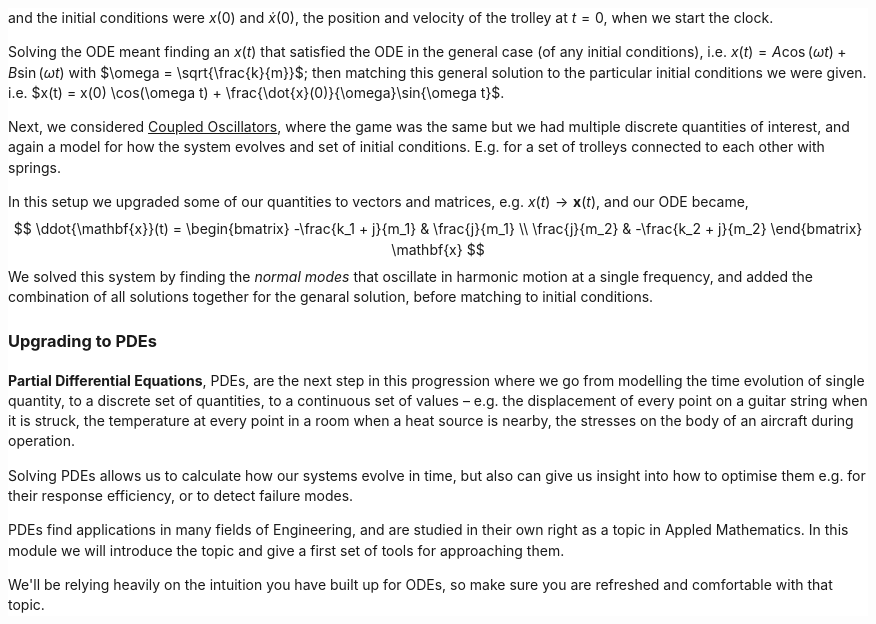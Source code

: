 and the initial conditions were $x(0)$ and $\dot{x}(0)$,
the position and velocity of the trolley at $t=0$, when we start the clock.

Solving the ODE meant finding an $x(t)$ that satisfied the ODE
in the general case (of any initial conditions), i.e.
$x(t) = A \cos(\omega t) + B \sin(\omega t)$
with
$\omega = \sqrt{\frac{k}{m}}$;
then matching this general solution to the particular initial conditions we
were given. i.e.
$x(t) = x(0) \cos(\omega t) + \frac{\dot{x}(0)}{\omega}\sin{\omega t}$.

Next, we considered
[Coupled Oscillators](10-coupled-oscillators),
where the game was the same but we had multiple discrete quantities of interest,
and again a model for how the system evolves and set of initial conditions.
E.g. for a set of trolleys connected to each other with springs.

In this setup we upgraded some of our quantities to vectors and matrices, e.g.
$x(t) \rightarrow \mathbf{x}(t)$,
and our ODE became,
$$
\ddot{\mathbf{x}}(t) =
  \begin{bmatrix}
    -\frac{k_1 + j}{m_1} & \frac{j}{m_1} \\
    \frac{j}{m_2} & -\frac{k_2 + j}{m_2}
  \end{bmatrix}
\mathbf{x}
$$
We solved this system by finding the *normal modes* that oscillate
in harmonic motion at a single frequency,
and added the combination of all solutions together for the
genaral solution, before matching to initial conditions.

### Upgrading to PDEs
**Partial Differential Equations**, PDEs, are the next step in this progression
where we go from modelling the time evolution of single quantity,
to a discrete set of quantities, to a continuous set of values – e.g.
the displacement of every point on a guitar string when it is struck,
the temperature at every point in a room when a heat source is nearby,
the stresses on the body of an aircraft during operation.

Solving PDEs allows us to calculate how our systems evolve in time,
but also can give us insight into how to optimise them e.g.
for their response efficiency, or to detect failure modes.

PDEs find applications in many fields of Engineering, and are studied in their
own right as a topic in Appled Mathematics.
In this module we will introduce the topic and give a first set of tools for
approaching them.

We'll be relying heavily on the intuition you have built up for ODEs,
so make sure you are refreshed and comfortable with that topic.

